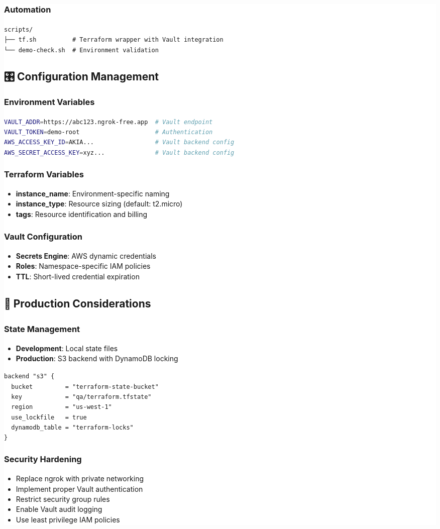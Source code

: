 ### **Automation**
```
scripts/
├── tf.sh          # Terraform wrapper with Vault integration
└── demo-check.sh  # Environment validation
```

## 🎛️ Configuration Management

### **Environment Variables**
```bash
VAULT_ADDR=https://abc123.ngrok-free.app  # Vault endpoint
VAULT_TOKEN=demo-root                     # Authentication
AWS_ACCESS_KEY_ID=AKIA...                 # Vault backend config
AWS_SECRET_ACCESS_KEY=xyz...              # Vault backend config
```

### **Terraform Variables**
- **instance_name**: Environment-specific naming
- **instance_type**: Resource sizing (default: t2.micro)
- **tags**: Resource identification and billing

### **Vault Configuration**
- **Secrets Engine**: AWS dynamic credentials
- **Roles**: Namespace-specific IAM policies
- **TTL**: Short-lived credential expiration

## 🔄 Production Considerations

### **State Management**
- **Development**: Local state files
- **Production**: S3 backend with DynamoDB locking
```hcl
backend "s3" {
  bucket         = "terraform-state-bucket"
  key            = "qa/terraform.tfstate"
  region         = "us-west-1"
  use_lockfile   = true
  dynamodb_table = "terraform-locks"
}
```

### **Security Hardening**
- Replace ngrok with private networking
- Implement proper Vault authentication
- Restrict security group rules
- Enable Vault audit logging
- Use least privilege IAM policies
